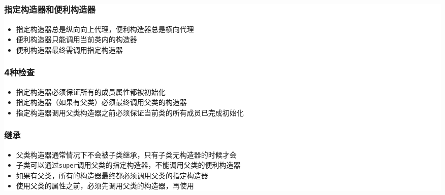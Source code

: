 ### 指定构造器和便利构造器
* 指定构造器总是纵向向上代理，便利构造器总是横向代理
* 便利构造器只能调用当前类内的构造器
* 便利构造器最终需调用指定构造器

### 4种检查
* 指定构造器必须保证所有的成员属性都被初始化
* 指定构造器（如果有父类）必须最终调用父类的构造器
* 指定构造器调用父类构造器之前必须保证当前类的所有成员已完成初始化

### 继承
* 父类构造器通常情况下不会被子类继承，只有子类无构造器的时候才会
* 子类可以通过`super`调用父类的指定构造器，不能调用父类的便利构造器
* 如果有父类，所有的构造器最终都必须调用父类的指定构造器
* 使用父类的属性之前，必须先调用父类的构造器，再使用
